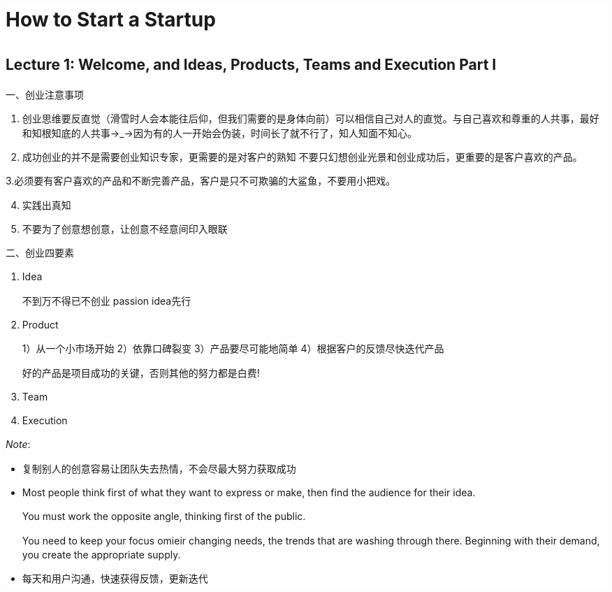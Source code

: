 # How to Start a Startup

## Lecture 1: Welcome, and Ideas, Products, Teams and Execution Part I

一、创业注意事项

1. 创业思维要反直觉（滑雪时人会本能往后仰，但我们需要的是身体向前）可以相信自己对人的直觉。与自己喜欢和尊重的人共事，最好和知根知底的人共事→_→因为有的人一开始会伪装，时间长了就不行了，知人知面不知心。

2. 成功创业的并不是需要创业知识专家，更需要的是对客户的熟知 不要只幻想创业光景和创业成功后，更重要的是客户喜欢的产品。

3.必须要有客户喜欢的产品和不断完善产品，客户是只不可欺骗的大鲨鱼，不要用小把戏。

4. 实践出真知

5. 不要为了创意想创意，让创意不经意间印入眼联

二、创业四要素

1. Idea

    不到万不得已不创业 passion idea先行


2. Product
   
    1）从一个小市场开始
    2）依靠口碑裂变
    3）产品要尽可能地简单
    4）根据客户的反馈尽快迭代产品

    好的产品是项目成功的关键，否则其他的努力都是白费!

3. Team 
4. Execution 

*Note*:

- 复制别人的创意容易让团队失去热情，不会尽最大努力获取成功

- Most people think first of what they want to express or make, then find the audience for their idea.

    You must work the opposite angle, thinking first of the public.

    You need to keep your focus omieir changing needs, the trends that are washing through there. Beginning with their demand, you create the appropriate supply.

- 每天和用户沟通，快速获得反馈，更新迭代
